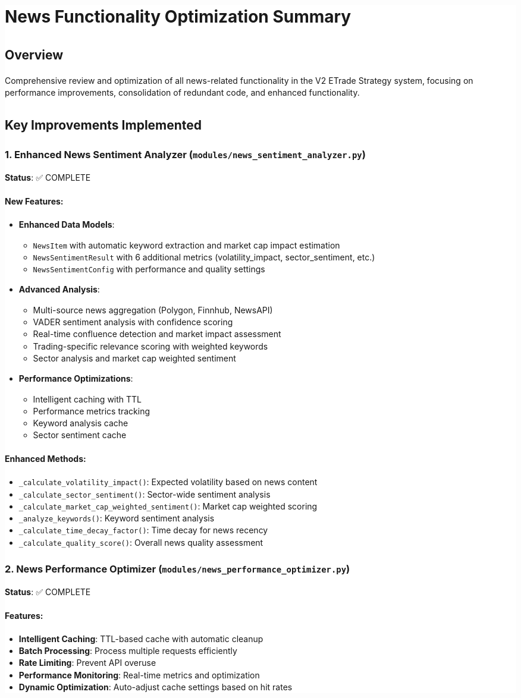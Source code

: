 # News Functionality Optimization Summary

## Overview
Comprehensive review and optimization of all news-related functionality in the V2 ETrade Strategy system, focusing on performance improvements, consolidation of redundant code, and enhanced functionality.

## Key Improvements Implemented

### 1. **Enhanced News Sentiment Analyzer** (`modules/news_sentiment_analyzer.py`)
**Status**: ✅ COMPLETE

#### **New Features**:
- **Enhanced Data Models**: 
  - `NewsItem` with automatic keyword extraction and market cap impact estimation
  - `NewsSentimentResult` with 6 additional metrics (volatility_impact, sector_sentiment, etc.)
  - `NewsSentimentConfig` with performance and quality settings

- **Advanced Analysis**:
  - Multi-source news aggregation (Polygon, Finnhub, NewsAPI)
  - VADER sentiment analysis with confidence scoring
  - Real-time confluence detection and market impact assessment
  - Trading-specific relevance scoring with weighted keywords
  - Sector analysis and market cap weighted sentiment

- **Performance Optimizations**:
  - Intelligent caching with TTL
  - Performance metrics tracking
  - Keyword analysis cache
  - Sector sentiment cache

#### **Enhanced Methods**:
- `_calculate_volatility_impact()`: Expected volatility based on news content
- `_calculate_sector_sentiment()`: Sector-wide sentiment analysis
- `_calculate_market_cap_weighted_sentiment()`: Market cap weighted scoring
- `_analyze_keywords()`: Keyword sentiment analysis
- `_calculate_time_decay_factor()`: Time decay for news recency
- `_calculate_quality_score()`: Overall news quality assessment

### 2. **News Performance Optimizer** (`modules/news_performance_optimizer.py`)
**Status**: ✅ COMPLETE

#### **Features**:
- **Intelligent Caching**: TTL-based cache with automatic cleanup
- **Batch Processing**: Process multiple requests efficiently
- **Rate Limiting**: Prevent API overuse
- **Performance Monitoring**: Real-time metrics and optimization
- **Dynamic Optimization**: Auto-adjust cache settings based on hit rates
